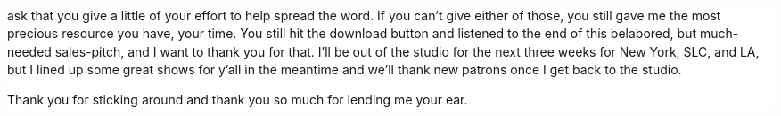 ask that you give a little of your effort to help spread the word. If
you can’t give either of those, you still gave me the most precious
resource you have, your time. You still hit the download button and
listened to the end of this belabored, but much-needed sales-pitch, and
I want to thank you for that. I’ll be out of the studio for the next
three weeks for New York, SLC, and LA, but I lined up some great shows
for y’all in the meantime and we’ll thank new patrons once I get back to
the studio.

Thank you for sticking around and thank you so much for lending me your
ear.
